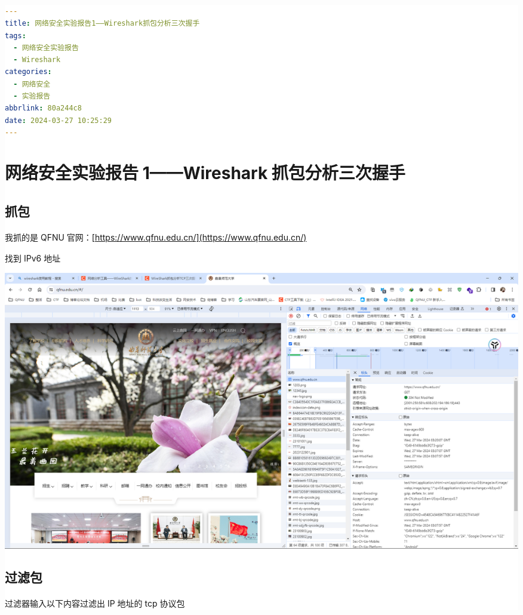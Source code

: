 ```yaml
---
title: 网络安全实验报告1——Wireshark抓包分析三次握手
tags:
  - 网络安全实验报告
  - Wireshark
categories:
  - 网络安全
  - 实验报告
abbrlink: 80a244c8
date: 2024-03-27 10:25:29
---
```


# 网络安全实验报告 1——Wireshark 抓包分析三次握手

## 抓包

我抓的是 QFNU 官网：[https://www.qfnu.edu.cn/](https://www.qfnu.edu.cn/)

找到 IPv6 地址

![image-20240327112720202](../img/CyberSecurity/1/image-20240327112720202.png)

## 过滤包

过滤器输入以下内容过滤出 IP 地址的 tcp 协议包

